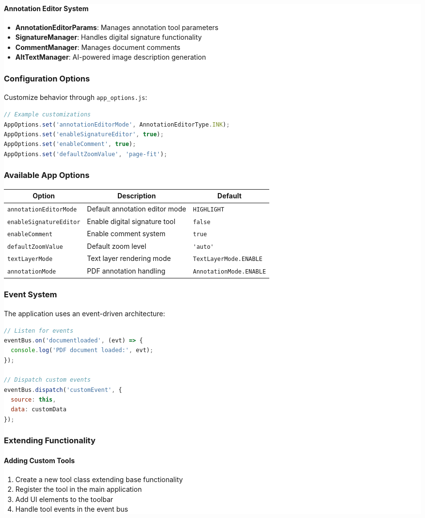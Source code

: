 #### Annotation Editor System
- **AnnotationEditorParams**: Manages annotation tool parameters
- **SignatureManager**: Handles digital signature functionality
- **CommentManager**: Manages document comments
- **AltTextManager**: AI-powered image description generation

### Configuration Options

Customize behavior through `app_options.js`:

```javascript
// Example customizations
AppOptions.set('annotationEditorMode', AnnotationEditorType.INK);
AppOptions.set('enableSignatureEditor', true);
AppOptions.set('enableComment', true);
AppOptions.set('defaultZoomValue', 'page-fit');
```

### Available App Options

| Option | Description | Default |
|--------|-------------|---------|
| `annotationEditorMode` | Default annotation editor mode | `HIGHLIGHT` |
| `enableSignatureEditor` | Enable digital signature tool | `false` |
| `enableComment` | Enable comment system | `true` |
| `defaultZoomValue` | Default zoom level | `'auto'` |
| `textLayerMode` | Text layer rendering mode | `TextLayerMode.ENABLE` |
| `annotationMode` | PDF annotation handling | `AnnotationMode.ENABLE` |

### Event System

The application uses an event-driven architecture:

```javascript
// Listen for events
eventBus.on('documentloaded', (evt) => {
  console.log('PDF document loaded:', evt);
});

// Dispatch custom events
eventBus.dispatch('customEvent', {
  source: this,
  data: customData
});
```

### Extending Functionality

#### Adding Custom Tools
1. Create a new tool class extending base functionality
2. Register the tool in the main application
3. Add UI elements to the toolbar
4. Handle tool events in the event bus
